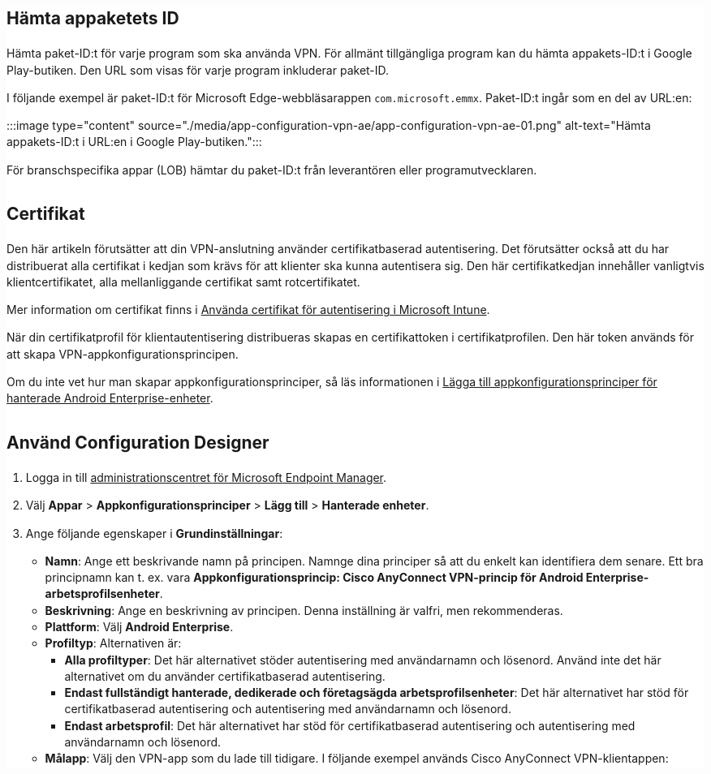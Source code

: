 ## <a name="get-the-app-package-id"></a>Hämta appaketets ID

Hämta paket-ID:t för varje program som ska använda VPN. För allmänt tillgängliga program kan du hämta appakets-ID:t i Google Play-butiken. Den URL som visas för varje program inkluderar paket-ID.

I följande exempel är paket-ID:t för Microsoft Edge-webbläsarappen `com.microsoft.emmx`. Paket-ID:t ingår som en del av URL:en:

:::image type="content" source="./media/app-configuration-vpn-ae/app-configuration-vpn-ae-01.png" alt-text="Hämta appakets-ID:t i URL:en i Google Play-butiken.":::

För branschspecifika appar (LOB) hämtar du paket-ID:t från leverantören eller programutvecklaren.

## <a name="certificates"></a>Certifikat

Den här artikeln förutsätter att din VPN-anslutning använder certifikatbaserad autentisering. Det förutsätter också att du har distribuerat alla certifikat i kedjan som krävs för att klienter ska kunna autentisera sig. Den här certifikatkedjan innehåller vanligtvis klientcertifikatet, alla mellanliggande certifikat samt rotcertifikatet.

Mer information om certifikat finns i [Använda certifikat för autentisering i Microsoft Intune](../protect/certificates-configure.md).

När din certifikatprofil för klientautentisering distribueras skapas en certifikattoken i certifikatprofilen. Den här token används för att skapa VPN-appkonfigurationsprincipen.

Om du inte vet hur man skapar appkonfigurationsprinciper, så läs informationen i [Lägga till appkonfigurationsprinciper för hanterade Android Enterprise-enheter](app-configuration-policies-use-android.md).

## <a name="use-the-configuration-designer"></a>Använd Configuration Designer

1. Logga in till [administrationscentret för Microsoft Endpoint Manager](https://go.microsoft.com/fwlink/?linkid=2109431).
2. Välj **Appar** > **Appkonfigurationsprinciper** > **Lägg till** > **Hanterade enheter**.
3. Ange följande egenskaper i **Grundinställningar**:

    - **Namn**: Ange ett beskrivande namn på principen. Namnge dina principer så att du enkelt kan identifiera dem senare. Ett bra principnamn kan t. ex. vara **Appkonfigurationsprincip: Cisco AnyConnect VPN-princip för Android Enterprise-arbetsprofilsenheter**.
    - **Beskrivning**: Ange en beskrivning av principen. Denna inställning är valfri, men rekommenderas.
    - **Plattform**: Välj **Android Enterprise**.
    - **Profiltyp**: Alternativen är:
      - **Alla profiltyper**: Det här alternativet stöder autentisering med användarnamn och lösenord. Använd inte det här alternativet om du använder certifikatbaserad autentisering.
      - **Endast fullständigt hanterade, dedikerade och företagsägda arbetsprofilsenheter**: Det här alternativet har stöd för certifikatbaserad autentisering och autentisering med användarnamn och lösenord.
      - **Endast arbetsprofil**: Det här alternativet har stöd för certifikatbaserad autentisering och autentisering med användarnamn och lösenord.
    - **Målapp**: Välj den VPN-app som du lade till tidigare. I följande exempel används Cisco AnyConnect VPN-klientappen:
